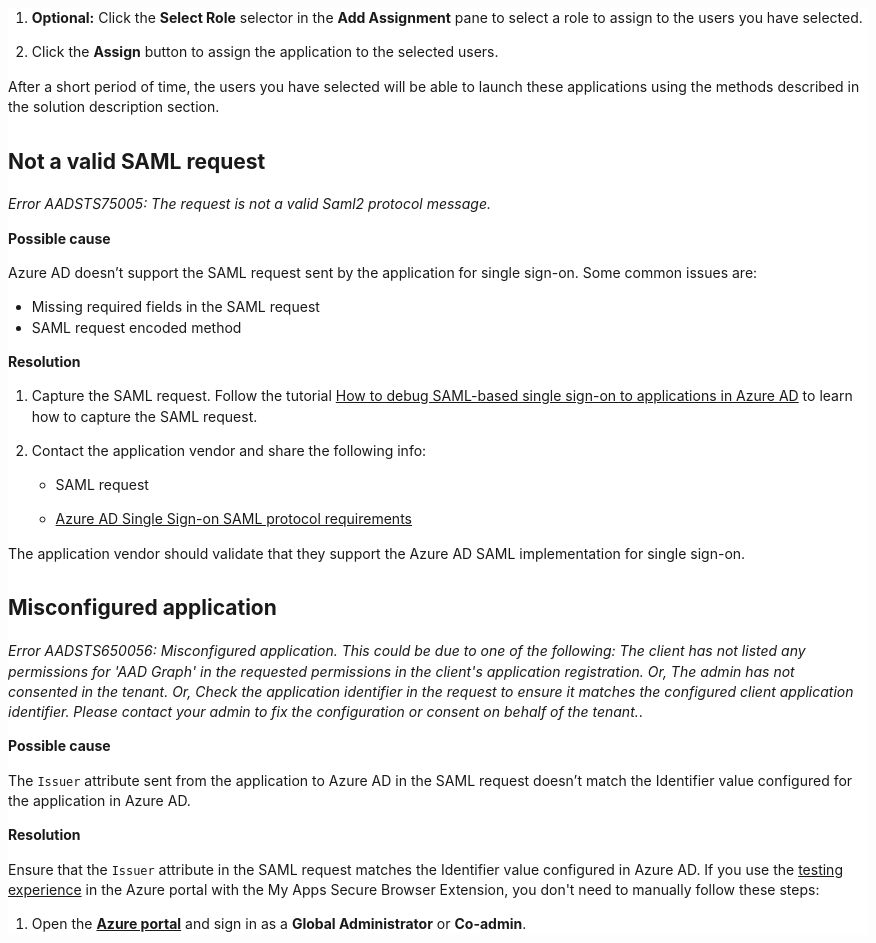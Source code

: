 1. **Optional:** Click the **Select Role** selector in the **Add Assignment** pane to select a role to assign to the users you have selected.

1. Click the **Assign** button to assign the application to the selected users.

After a short period of time, the users you have selected will be able to launch these applications using the methods described in the solution description section.

## Not a valid SAML request

*Error AADSTS75005: The request is not a valid Saml2 protocol message.*

**Possible cause**

Azure AD doesn’t support the SAML request sent by the application for single sign-on. Some common issues are:

-   Missing required fields in the SAML request
-   SAML request encoded method

**Resolution**

1. Capture the SAML request. Follow the tutorial [How to debug SAML-based single sign-on to applications in Azure AD](../develop/howto-v1-debug-saml-sso-issues.md) to learn how to capture the SAML request.

1. Contact the application vendor and share the following info:

   -   SAML request

   -   [Azure AD Single Sign-on SAML protocol requirements](../develop/single-sign-on-saml-protocol.md)

The application vendor should validate that they support the Azure AD SAML implementation for single sign-on.

## Misconfigured application

*Error AADSTS650056: Misconfigured application. This could be due to one of the following: The client has not listed any permissions for 'AAD Graph' in the requested permissions in the client's application registration. Or, The admin has not consented in the tenant. Or, Check the application identifier in the request to ensure it matches the configured client application identifier. Please contact your admin to fix the configuration or consent on behalf of the tenant.*.

**Possible cause**

The `Issuer` attribute sent from the application to Azure AD in the SAML request doesn’t match the Identifier value configured for the application in Azure AD.

**Resolution**

Ensure that the `Issuer` attribute in the SAML request matches the Identifier value configured in Azure AD. If you use the [testing experience](../develop/howto-v1-debug-saml-sso-issues.md) in the Azure portal with the My Apps Secure Browser Extension, you don't need to manually follow these steps:

1.  Open the [**Azure portal**](https://portal.azure.com/) and sign in as a **Global Administrator** or **Co-admin**.

